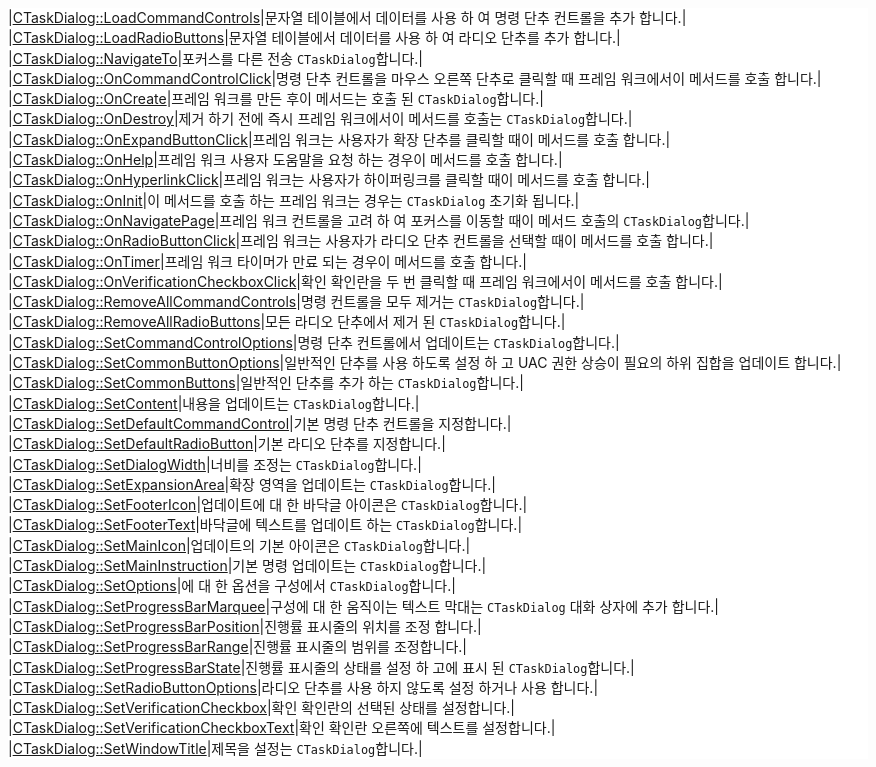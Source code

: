 |[CTaskDialog::LoadCommandControls](#loadcommandcontrols)|문자열 테이블에서 데이터를 사용 하 여 명령 단추 컨트롤을 추가 합니다.|  
|[CTaskDialog::LoadRadioButtons](#loadradiobuttons)|문자열 테이블에서 데이터를 사용 하 여 라디오 단추를 추가 합니다.|  
|[CTaskDialog::NavigateTo](#navigateto)|포커스를 다른 전송 `CTaskDialog`합니다.|  
|[CTaskDialog::OnCommandControlClick](#oncommandcontrolclick)|명령 단추 컨트롤을 마우스 오른쪽 단추로 클릭할 때 프레임 워크에서이 메서드를 호출 합니다.|  
|[CTaskDialog::OnCreate](#oncreate)|프레임 워크를 만든 후이 메서드는 호출 된 `CTaskDialog`합니다.|  
|[CTaskDialog::OnDestroy](#ondestroy)|제거 하기 전에 즉시 프레임 워크에서이 메서드를 호출는 `CTaskDialog`합니다.|  
|[CTaskDialog::OnExpandButtonClick](#onexpandbuttonclick)|프레임 워크는 사용자가 확장 단추를 클릭할 때이 메서드를 호출 합니다.|  
|[CTaskDialog::OnHelp](#onhelp)|프레임 워크 사용자 도움말을 요청 하는 경우이 메서드를 호출 합니다.|  
|[CTaskDialog::OnHyperlinkClick](#onhyperlinkclick)|프레임 워크는 사용자가 하이퍼링크를 클릭할 때이 메서드를 호출 합니다.|  
|[CTaskDialog::OnInit](#oninit)|이 메서드를 호출 하는 프레임 워크는 경우는 `CTaskDialog` 초기화 됩니다.|  
|[CTaskDialog::OnNavigatePage](#onnavigatepage)|프레임 워크 컨트롤을 고려 하 여 포커스를 이동할 때이 메서드 호출의 `CTaskDialog`합니다.|  
|[CTaskDialog::OnRadioButtonClick](#onradiobuttonclick)|프레임 워크는 사용자가 라디오 단추 컨트롤을 선택할 때이 메서드를 호출 합니다.|  
|[CTaskDialog::OnTimer](#ontimer)|프레임 워크 타이머가 만료 되는 경우이 메서드를 호출 합니다.|  
|[CTaskDialog::OnVerificationCheckboxClick](#onverificationcheckboxclick)|확인 확인란을 두 번 클릭할 때 프레임 워크에서이 메서드를 호출 합니다.|  
|[CTaskDialog::RemoveAllCommandControls](#removeallcommandcontrols)|명령 컨트롤을 모두 제거는 `CTaskDialog`합니다.|  
|[CTaskDialog::RemoveAllRadioButtons](#removeallradiobuttons)|모든 라디오 단추에서 제거 된 `CTaskDialog`합니다.|  
|[CTaskDialog::SetCommandControlOptions](#setcommandcontroloptions)|명령 단추 컨트롤에서 업데이트는 `CTaskDialog`합니다.|  
|[CTaskDialog::SetCommonButtonOptions](#setcommonbuttonoptions)|일반적인 단추를 사용 하도록 설정 하 고 UAC 권한 상승이 필요의 하위 집합을 업데이트 합니다.|  
|[CTaskDialog::SetCommonButtons](#setcommonbuttons)|일반적인 단추를 추가 하는 `CTaskDialog`합니다.|  
|[CTaskDialog::SetContent](#setcontent)|내용을 업데이트는 `CTaskDialog`합니다.|  
|[CTaskDialog::SetDefaultCommandControl](#setdefaultcommandcontrol)|기본 명령 단추 컨트롤을 지정합니다.|  
|[CTaskDialog::SetDefaultRadioButton](#setdefaultradiobutton)|기본 라디오 단추를 지정합니다.|  
|[CTaskDialog::SetDialogWidth](#setdialogwidth)|너비를 조정는 `CTaskDialog`합니다.|  
|[CTaskDialog::SetExpansionArea](#setexpansionarea)|확장 영역을 업데이트는 `CTaskDialog`합니다.|  
|[CTaskDialog::SetFooterIcon](#setfootericon)|업데이트에 대 한 바닥글 아이콘은 `CTaskDialog`합니다.|  
|[CTaskDialog::SetFooterText](#setfootertext)|바닥글에 텍스트를 업데이트 하는 `CTaskDialog`합니다.|  
|[CTaskDialog::SetMainIcon](#setmainicon)|업데이트의 기본 아이콘은 `CTaskDialog`합니다.|  
|[CTaskDialog::SetMainInstruction](#setmaininstruction)|기본 명령 업데이트는 `CTaskDialog`합니다.|  
|[CTaskDialog::SetOptions](#setoptions)|에 대 한 옵션을 구성에서 `CTaskDialog`합니다.|  
|[CTaskDialog::SetProgressBarMarquee](#setprogressbarmarquee)|구성에 대 한 움직이는 텍스트 막대는 `CTaskDialog` 대화 상자에 추가 합니다.|  
|[CTaskDialog::SetProgressBarPosition](#setprogressbarposition)|진행률 표시줄의 위치를 조정 합니다.|  
|[CTaskDialog::SetProgressBarRange](#setprogressbarrange)|진행률 표시줄의 범위를 조정합니다.|  
|[CTaskDialog::SetProgressBarState](#setprogressbarstate)|진행률 표시줄의 상태를 설정 하 고에 표시 된 `CTaskDialog`합니다.|  
|[CTaskDialog::SetRadioButtonOptions](#setradiobuttonoptions)|라디오 단추를 사용 하지 않도록 설정 하거나 사용 합니다.|  
|[CTaskDialog::SetVerificationCheckbox](#setverificationcheckbox)|확인 확인란의 선택된 상태를 설정합니다.|  
|[CTaskDialog::SetVerificationCheckboxText](#setverificationcheckboxtext)|확인 확인란 오른쪽에 텍스트를 설정합니다.|  
|[CTaskDialog::SetWindowTitle](#setwindowtitle)|제목을 설정는 `CTaskDialog`합니다.|  